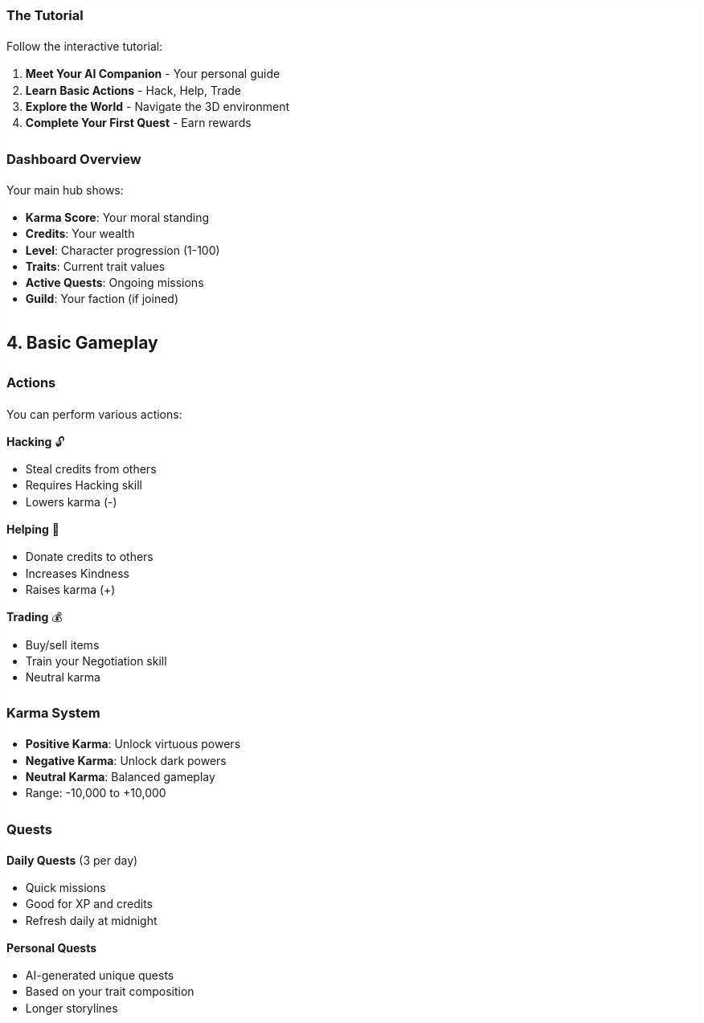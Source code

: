 ### The Tutorial
Follow the interactive tutorial:
1. **Meet Your AI Companion** - Your personal guide
2. **Learn Basic Actions** - Hack, Help, Trade
3. **Explore the World** - Navigate the 3D environment
4. **Complete Your First Quest** - Earn rewards

### Dashboard Overview
Your main hub shows:
- **Karma Score**: Your moral standing
- **Credits**: Your wealth
- **Level**: Character progression (1-100)
- **Traits**: Current trait values
- **Active Quests**: Ongoing missions
- **Guild**: Your faction (if joined)

## 4. Basic Gameplay

### Actions
You can perform various actions:

**Hacking** 🔓
- Steal credits from others
- Requires Hacking skill
- Lowers karma (-)

**Helping** 🤝
- Donate credits to others
- Increases Kindness
- Raises karma (+)

**Trading** 💰
- Buy/sell items
- Train your Negotiation skill
- Neutral karma

### Karma System
- **Positive Karma**: Unlock virtuous powers
- **Negative Karma**: Unlock dark powers
- **Neutral Karma**: Balanced gameplay
- Range: -10,000 to +10,000

### Quests
**Daily Quests** (3 per day)
- Quick missions
- Good for XP and credits
- Refresh daily at midnight

**Personal Quests**
- AI-generated unique quests
- Based on your trait composition
- Longer storylines
